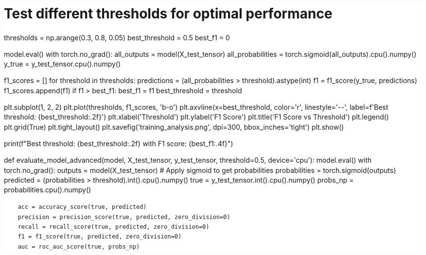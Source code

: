 # Test different thresholds for optimal performance
thresholds = np.arange(0.3, 0.8, 0.05)
best_threshold = 0.5
best_f1 = 0

model.eval()
with torch.no_grad():
    all_outputs = model(X_test_tensor)
    all_probabilities = torch.sigmoid(all_outputs).cpu().numpy()
    y_true = y_test_tensor.cpu().numpy()

f1_scores = []
for threshold in thresholds:
    predictions = (all_probabilities > threshold).astype(int)
    f1 = f1_score(y_true, predictions)
    f1_scores.append(f1)
    if f1 > best_f1:
        best_f1 = f1
        best_threshold = threshold

plt.subplot(1, 2, 2)
plt.plot(thresholds, f1_scores, 'b-o')
plt.axvline(x=best_threshold, color='r', linestyle='--', label=f'Best threshold: {best_threshold:.2f}')
plt.xlabel('Threshold')
plt.ylabel('F1 Score')
plt.title('F1 Score vs Threshold')
plt.legend()
plt.grid(True)
plt.tight_layout()
plt.savefig('training_analysis.png', dpi=300, bbox_inches='tight')
plt.show()

print(f"Best threshold: {best_threshold:.2f} with F1 score: {best_f1:.4f}")

def evaluate_model_advanced(model, X_test_tensor, y_test_tensor, threshold=0.5, device='cpu'):
    model.eval()
    with torch.no_grad():
        outputs = model(X_test_tensor)
        # Apply sigmoid to get probabilities
        probabilities = torch.sigmoid(outputs)
        predicted = (probabilities > threshold).int().cpu().numpy()
        true = y_test_tensor.int().cpu().numpy()
        probs_np = probabilities.cpu().numpy()

        acc = accuracy_score(true, predicted)
        precision = precision_score(true, predicted, zero_division=0)
        recall = recall_score(true, predicted, zero_division=0)
        f1 = f1_score(true, predicted, zero_division=0)
        auc = roc_auc_score(true, probs_np)
